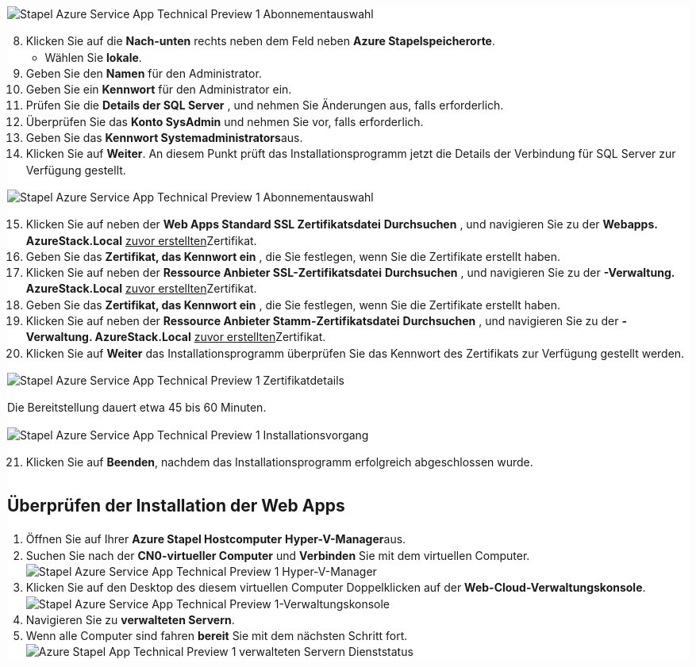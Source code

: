 ![Stapel Azure Service App Technical Preview 1 Abonnementauswahl][5]

8.  Klicken Sie auf die **Nach-unten** rechts neben dem Feld neben **Azure Stapelspeicherorte**.
    - Wählen Sie **lokale**.
9. Geben Sie den **Namen** für den Administrator.
10. Geben Sie ein **Kennwort** für den Administrator ein.
11. Prüfen Sie die **Details der SQL Server** , und nehmen Sie Änderungen aus, falls erforderlich.
12. Überprüfen Sie das **Konto SysAdmin** und nehmen Sie vor, falls erforderlich.
13. Geben Sie das **Kennwort Systemadministrators**aus.
14. Klicken Sie auf **Weiter**.  An diesem Punkt prüft das Installationsprogramm jetzt die Details der Verbindung für SQL Server zur Verfügung gestellt.

![Stapel Azure Service App Technical Preview 1 Abonnementauswahl][4]    

15. Klicken Sie auf neben der **Web Apps Standard SSL Zertifikatsdatei** **Durchsuchen** , und navigieren Sie zu der **Webapps. AzureStack.Local** [zuvor erstellten](#Create-Certificates-To-Be-Used-By-Azure-Stack-Web-Apps)Zertifikat.
16. Geben Sie das **Zertifikat, das Kennwort ein** , die Sie festlegen, wenn Sie die Zertifikate erstellt haben.
17. Klicken Sie auf neben der **Ressource Anbieter SSL-Zertifikatsdatei** **Durchsuchen** , und navigieren Sie zu der **-Verwaltung. AzureStack.Local** [zuvor erstellten](#Create-Certificates-To-Be-Used-By-Azure-Stack-Web-Apps)Zertifikat.
18. Geben Sie das **Zertifikat, das Kennwort ein** , die Sie festlegen, wenn Sie die Zertifikate erstellt haben.
19. Klicken Sie auf neben der **Ressource Anbieter Stamm-Zertifikatsdatei** **Durchsuchen** , und navigieren Sie zu der **-Verwaltung. AzureStack.Local** [zuvor erstellten](#Create-Certificates-To-Be-Used-By-Azure-Stack-Web-Apps)Zertifikat.
20. Klicken Sie auf **Weiter** das Installationsprogramm überprüfen Sie das Kennwort des Zertifikats zur Verfügung gestellt werden.

![Stapel Azure Service App Technical Preview 1 Zertifikatdetails][6]

Die Bereitstellung dauert etwa 45 bis 60 Minuten.

![Stapel Azure Service App Technical Preview 1 Installationsvorgang][7]

21. Klicken Sie auf **Beenden**, nachdem das Installationsprogramm erfolgreich abgeschlossen wurde.

## <a name="validate-web-apps-installation"></a>Überprüfen der Installation der Web Apps

1.  Öffnen Sie auf Ihrer **Azure Stapel Hostcomputer** **Hyper-V-Manager**aus.
2.  Suchen Sie nach der **CN0-virtueller Computer** und **Verbinden** Sie mit dem virtuellen Computer.
![Stapel Azure Service App Technical Preview 1 Hyper-V-Manager][8]
3.  Klicken Sie auf den Desktop des diesem virtuellen Computer Doppelklicken auf der **Web-Cloud-Verwaltungskonsole**.
![Stapel Azure Service App Technical Preview 1-Verwaltungskonsole][9]
4.  Navigieren Sie zu **verwalteten Servern**.
5.  Wenn alle Computer sind fahren **bereit** Sie mit dem nächsten Schritt fort. 
![Azure Stapel App Technical Preview 1 verwalteten Servern Dienststatus][10]


[1]: ./media/azure-stack-webapps-deploy/AppService_exe_Start.png
[2]: ./media/azure-stack-webapps-deploy/AppService_exe_DefaultEntriesStep1.png
[3]: ./media/azure-stack-webapps-deploy/AppService_exe_DefaultEntriesStep2.png
[4]: ./media/azure-stack-webapps-deploy/AppService_exe_DefaultEntriesStep2_populated.png
[5]: ./media/azure-stack-webapps-deploy/AppService_exe_DefaultEntriesStep2_SubscriptionSelection.png
[6]: ./media/azure-stack-webapps-deploy/AppService_exe_DefaultEntriesStep3_Certificates.png
[7]: ./media/azure-stack-webapps-deploy/AppService_exe_InstallationProgress.png
[8]: ./media/azure-stack-webapps-deploy/HyperV.png
[9]: ./media/azure-stack-webapps-deploy/MMC.png
[10]: ./media/azure-stack-webapps-deploy/ManagedServers.png
[Azure_Stack_App_Service_preview_installer]: http://go.microsoft.com/fwlink/?LinkID=717531
[WebAppsDeployment]: http://go.microsoft.com/fwlink/?LinkId=723982
[AppServiceHelperScripts]: http://go.microsoft.com/fwlink/?LinkId=733525